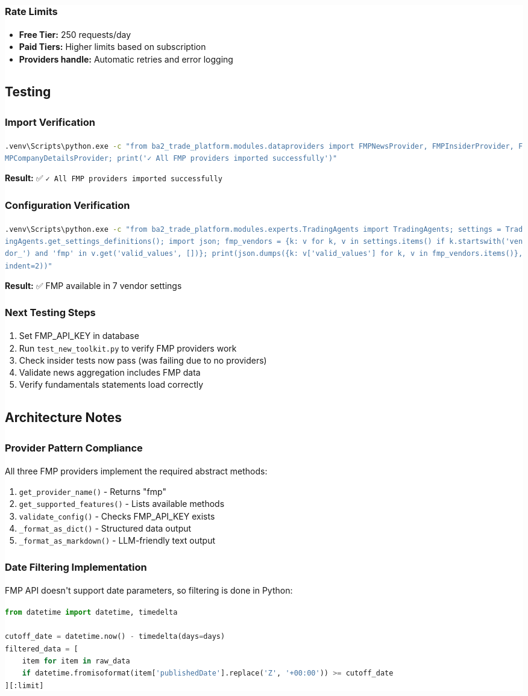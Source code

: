 ### Rate Limits
- **Free Tier:** 250 requests/day
- **Paid Tiers:** Higher limits based on subscription
- **Providers handle:** Automatic retries and error logging

## Testing

### Import Verification
```bash
.venv\Scripts\python.exe -c "from ba2_trade_platform.modules.dataproviders import FMPNewsProvider, FMPInsiderProvider, FMPCompanyDetailsProvider; print('✓ All FMP providers imported successfully')"
```

**Result:** ✅ `✓ All FMP providers imported successfully`

### Configuration Verification
```bash
.venv\Scripts\python.exe -c "from ba2_trade_platform.modules.experts.TradingAgents import TradingAgents; settings = TradingAgents.get_settings_definitions(); import json; fmp_vendors = {k: v for k, v in settings.items() if k.startswith('vendor_') and 'fmp' in v.get('valid_values', [])}; print(json.dumps({k: v['valid_values'] for k, v in fmp_vendors.items()}, indent=2))"
```

**Result:** ✅ FMP available in 7 vendor settings

### Next Testing Steps
1. Set FMP_API_KEY in database
2. Run `test_new_toolkit.py` to verify FMP providers work
3. Check insider tests now pass (was failing due to no providers)
4. Validate news aggregation includes FMP data
5. Verify fundamentals statements load correctly

## Architecture Notes

### Provider Pattern Compliance
All three FMP providers implement the required abstract methods:
1. `get_provider_name()` - Returns "fmp"
2. `get_supported_features()` - Lists available methods
3. `validate_config()` - Checks FMP_API_KEY exists
4. `_format_as_dict()` - Structured data output
5. `_format_as_markdown()` - LLM-friendly text output

### Date Filtering Implementation
FMP API doesn't support date parameters, so filtering is done in Python:
```python
from datetime import datetime, timedelta

cutoff_date = datetime.now() - timedelta(days=days)
filtered_data = [
    item for item in raw_data 
    if datetime.fromisoformat(item['publishedDate'].replace('Z', '+00:00')) >= cutoff_date
][:limit]
```
